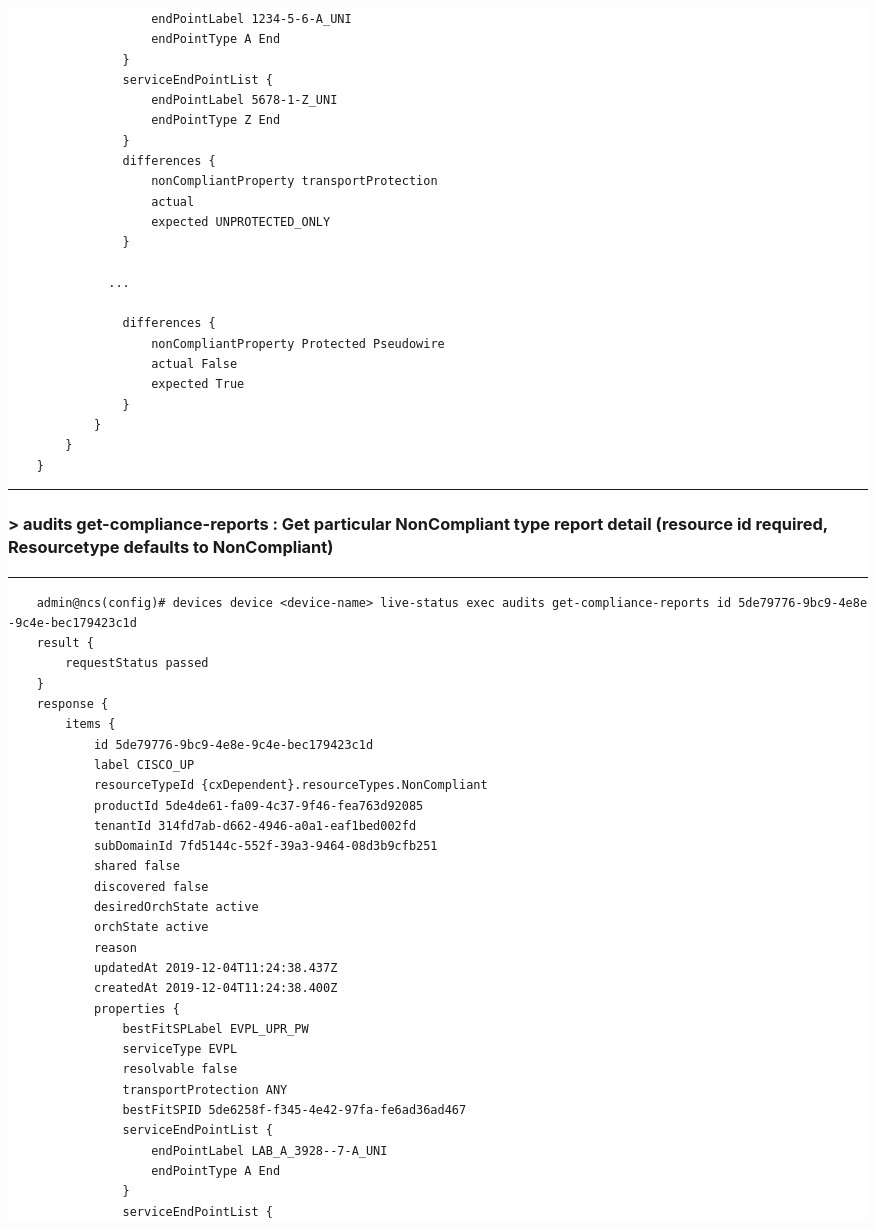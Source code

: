   ```
                      endPointLabel 1234-5-6-A_UNI
                      endPointType A End
                  }
                  serviceEndPointList {
                      endPointLabel 5678-1-Z_UNI
                      endPointType Z End
                  }
                  differences {
                      nonCompliantProperty transportProtection
                      actual 
                      expected UNPROTECTED_ONLY
                  }

                ...

                  differences {
                      nonCompliantProperty Protected Pseudowire
                      actual False
                      expected True
                  }
              }
          }
      }
  ```   

  ---
  ### > audits get-compliance-reports : Get particular NonCompliant type report detail (resource id required, Resourcetype defaults to NonCompliant)
  ---
  ```
      admin@ncs(config)# devices device <device-name> live-status exec audits get-compliance-reports id 5de79776-9bc9-4e8e-9c4e-bec179423c1d
      result {
          requestStatus passed
      }
      response {
          items {
              id 5de79776-9bc9-4e8e-9c4e-bec179423c1d
              label CISCO_UP
              resourceTypeId {cxDependent}.resourceTypes.NonCompliant
              productId 5de4de61-fa09-4c37-9f46-fea763d92085
              tenantId 314fd7ab-d662-4946-a0a1-eaf1bed002fd
              subDomainId 7fd5144c-552f-39a3-9464-08d3b9cfb251
              shared false
              discovered false
              desiredOrchState active
              orchState active
              reason 
              updatedAt 2019-12-04T11:24:38.437Z
              createdAt 2019-12-04T11:24:38.400Z
              properties {
                  bestFitSPLabel EVPL_UPR_PW
                  serviceType EVPL
                  resolvable false
                  transportProtection ANY
                  bestFitSPID 5de6258f-f345-4e42-97fa-fe6ad36ad467
                  serviceEndPointList {
                      endPointLabel LAB_A_3928--7-A_UNI
                      endPointType A End
                  }
                  serviceEndPointList {
  ```